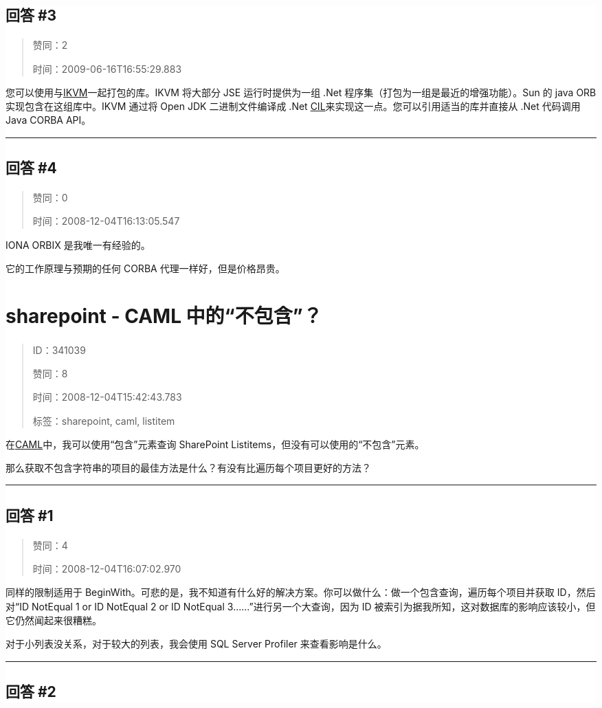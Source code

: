 ## 回答 #3

> 赞同：2
> 
> 时间：2009-06-16T16:55:29.883

您可以使用与[IKVM](http://www.ikvm.net/)一起打包的库。IKVM 将大部分 JSE 运行时提供为一组 .Net 程序集（打包为一组是最近的增强功能）。Sun 的 java ORB 实现包含在这组库中。IKVM 通过将 Open JDK 二进制文件编译成 .Net [CIL](http://en.wikipedia.org/wiki/Common_Intermediate_Language)来实现这一点。您可以引用适当的库并直接从 .Net 代码调用 Java CORBA API。

* * *

## 回答 #4

> 赞同：0
> 
> 时间：2008-12-04T16:13:05.547

IONA ORBIX 是我唯一有经验的。

它的工作原理与预期的任何 CORBA 代理一样好，但是价格昂贵。

# sharepoint - CAML 中的“不包含”？

> ID：341039
> 
> 赞同：8
> 
> 时间：2008-12-04T15:42:43.783
> 
> 标签：sharepoint, caml, listitem

在[CAML](http://msdn.microsoft.com/en-us/library/ms462365.aspx)中，我可以使用“包含”元素查询 SharePoint Listitems，但没有可以使用的“不包含”元素。

那么获取不包含字符串的项目的最佳方法是什么？有没有比遍历每个项目更好的方法？

* * *

## 回答 #1

> 赞同：4
> 
> 时间：2008-12-04T16:07:02.970

同样的限制适用于 BeginWith。可悲的是，我不知道有什么好的解决方案。你可以做什么：做一个包含查询，遍历每个项目并获取 ID，然后对“ID NotEqual 1 or ID NotEqual 2 or ID NotEqual 3......”进行另一个大查询，因为 ID 被索引为据我所知，这对数据库的影响应该较小，但它仍然闻起来很糟糕。

对于小列表没关系，对于较大的列表，我会使用 SQL Server Profiler 来查看影响是什么。

* * *

## 回答 #2
